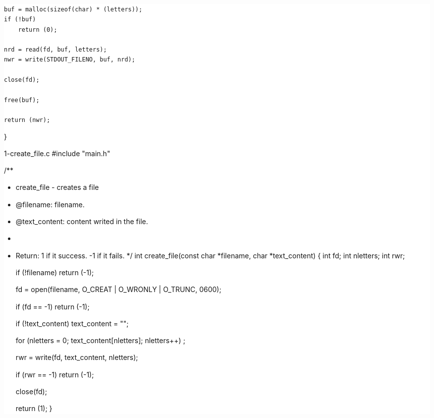 	buf = malloc(sizeof(char) * (letters));
	if (!buf)
		return (0);

	nrd = read(fd, buf, letters);
	nwr = write(STDOUT_FILENO, buf, nrd);

	close(fd);

	free(buf);

	return (nwr);
}





1-create_file.c
#include "main.h"

/**
 * create_file - creates a file
 * @filename: filename.
 * @text_content: content writed in the file.
 *
 * Return: 1 if it success. -1 if it fails.
 */
int create_file(const char *filename, char *text_content)
{
    int fd;
    int nletters;
    int rwr;

    if (!filename)
   	 return (-1);

    fd = open(filename, O_CREAT | O_WRONLY | O_TRUNC, 0600);

    if (fd == -1)
   	 return (-1);

    if (!text_content)
   	 text_content = "";

    for (nletters = 0; text_content[nletters]; nletters++)
   	 ;

    rwr = write(fd, text_content, nletters);

    if (rwr == -1)
   	 return (-1);

    close(fd);

    return (1);
}



